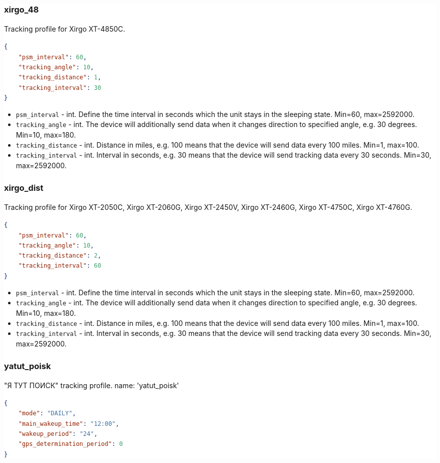 
### xirgo_48

Tracking profile for Xirgo XT-4850C.

```json
{
    "psm_interval": 60,
    "tracking_angle": 10,
    "tracking_distance": 1,
    "tracking_interval": 30
}
```

* `psm_interval` - int. Define the time interval in seconds which the unit stays in the sleeping state. Min=60, max=2592000.
* `tracking_angle` - int. The device will additionally send data when it changes direction to specified angle, e.g. 30 degrees. Min=10, max=180.
* `tracking_distance` - int. Distance in miles, e.g. 100 means that the device will send data every 100 miles. Min=1, max=100.
* `tracking_interval` - int. Interval in seconds, e.g. 30 means that the device will send tracking data every 30 seconds. Min=30, max=2592000.


### xirgo_dist

Tracking profile for Xirgo XT-2050C, Xirgo XT-2060G, Xirgo XT-2450V, Xirgo XT-2460G, Xirgo XT-4750C, Xirgo XT-4760G.

```json
{
    "psm_interval": 60,
    "tracking_angle": 10,
    "tracking_distance": 2,
    "tracking_interval": 60
}
```

* `psm_interval` - int. Define the time interval in seconds which the unit stays in the sleeping state. Min=60, max=2592000.
* `tracking_angle` - int. The device will additionally send data when it changes direction to specified angle, e.g. 30 degrees. Min=10, max=180.
* `tracking_distance` - int. Distance in miles, e.g. 100 means that the device will send data every 100 miles. Min=1, max=100.
* `tracking_interval` - int. Interval in seconds, e.g. 30 means that the device will send tracking data every 30 seconds. Min=30, max=2592000.


### yatut_poisk

"Я ТУТ ПОИСК" tracking profile.
name: 'yatut_poisk'

```json
{
    "mode": "DAILY",
    "main_wakeup_time": "12:00",
    "wakeup_period": "24",
    "gps_determination_period": 0
}
```
